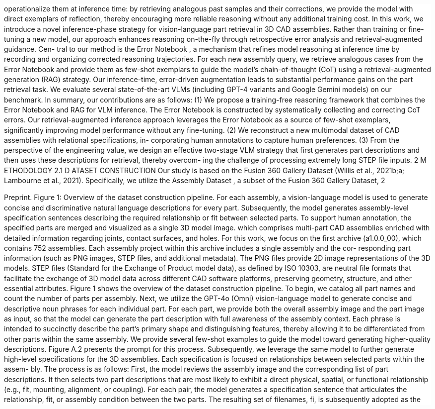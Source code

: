 operationalize them at inference time: by retrieving analogous past samples and their corrections, we
provide the model with direct exemplars of reflection, thereby encouraging more reliable reasoning
without any additional training cost.
In this work, we introduce a novel inference-phase strategy for vision-language part retrieval in
3D CAD assemblies. Rather than training or fine-tuning a new model, our approach enhances
reasoning on-the-fly through retrospective error analysis and retrieval-augmented guidance. Cen-
tral to our method is the Error Notebook , a mechanism that refines model reasoning at inference
time by recording and organizing corrected reasoning trajectories. For each new assembly query,
we retrieve analogous cases from the Error Notebook and provide them as few-shot exemplars to
guide the model’s chain-of-thought (CoT) using a retrieval-augmented generation (RAG) strategy.
Our inference-time, error-driven augmentation leads to substantial performance gains on the part
retrieval task. We evaluate several state-of-the-art VLMs (including GPT-4 variants and Google
Gemini models) on our benchmark. In summary, our contributions are as follows:
(1) We propose a training-free reasoning framework that combines the Error Notebook and RAG
for VLM inference. The Error Notebook is constructed by systematically collecting and correcting
CoT errors. Our retrieval-augmented inference approach leverages the Error Notebook as a source
of few-shot exemplars, significantly improving model performance without any fine-tuning.
(2) We reconstruct a new multimodal dataset of CAD assemblies with relational specifications, in-
corporating human annotations to capture human preferences.
(3) From the perspective of the engineering value, we design an effective two-stage VLM strategy
that first generates part descriptions and then uses these descriptions for retrieval, thereby overcom-
ing the challenge of processing extremely long STEP file inputs.
2 M ETHODOLOGY
2.1 D ATASET CONSTRUCTION
Our study is based on the Fusion 360 Gallery Dataset (Willis et al., 2021b;a; Lambourne et al.,
2021). Specifically, we utilize the Assembly Dataset , a subset of the Fusion 360 Gallery Dataset,
2

Preprint.
Figure 1: Overview of the dataset construction pipeline. For each assembly, a vision-language
model is used to generate concise and discriminative natural language descriptions for every part.
Subsequently, the model generates assembly-level specification sentences describing the required
relationship or fit between selected parts. To support human annotation, the specified parts are
merged and visualized as a single 3D model image.
which comprises multi-part CAD assemblies enriched with detailed information regarding joints,
contact surfaces, and holes. For this work, we focus on the first archive (a1.0.0_00), which contains
752 assemblies. Each assembly project within this archive includes a single assembly and the cor-
responding part information (such as PNG images, STEP files, and additional metadata). The PNG
files provide 2D image representations of the 3D models. STEP files (Standard for the Exchange of
Product model data), as defined by ISO 10303, are neutral file formats that facilitate the exchange of
3D model data across different CAD software platforms, preserving geometry, structure, and other
essential attributes. Figure 1 shows the overview of the dataset construction pipeline.
To begin, we catalog all part names and count the number of parts per assembly. Next, we utilize
the GPT-4o (Omni) vision-language model to generate concise and descriptive noun phrases for
each individual part. For each part, we provide both the overall assembly image and the part image
as input, so that the model can generate the part description with full awareness of the assembly
context. Each phrase is intended to succinctly describe the part’s primary shape and distinguishing
features, thereby allowing it to be differentiated from other parts within the same assembly. We
provide several few-shot examples to guide the model toward generating higher-quality descriptions.
Figure A.2 presents the prompt for this process.
Subsequently, we leverage the same model to further generate high-level specifications for the 3D
assemblies. Each specification is focused on relationships between selected parts within the assem-
bly. The process is as follows: First, the model reviews the assembly image and the corresponding
list of part descriptions. It then selects two part descriptions that are most likely to exhibit a direct
physical, spatial, or functional relationship (e.g., fit, mounting, alignment, or coupling). For each
pair, the model generates a specification sentence that articulates the relationship, fit, or assembly
condition between the two parts. The resulting set of filenames, fi, is subsequently adopted as the